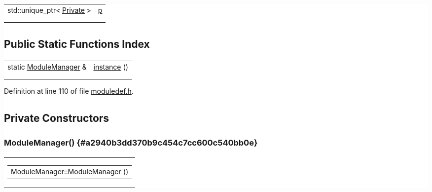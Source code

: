 <table class="doxyMembersIndex">

<tr class="doxyMemberIndexItem">
<td class="doxyMemberIndexItemType" align="left" valign="top">std::unique_ptr&lt; <a href="/web-doxygen/docs/api/structs/modulemanager/private">Private</a> &gt;</td>
<td class="doxyMemberIndexItemName" align="left" valign="top"><a href="#aa5dcfed912fdd26bb8f4385fc1b7128b">p</a></td>
</tr>
<tr class="doxyMemberIndexDescription">
<td class="doxyMemberIndexDescriptionLeft"></td>
<td class="doxyMemberIndexDescriptionRight">
</td>
</tr>
<tr class="doxyMemberIndexSeparator">
<td class="doxyMemberIndexSeparator" colspan="2"></td>
</tr>

</table>

## Public Static Functions Index

<table class="doxyMembersIndex">

<tr class="doxyMemberIndexItem">
<td class="doxyMemberIndexItemType" align="left" valign="top">static <a href="/web-doxygen/docs/api/classes/modulemanager">ModuleManager</a> &amp;</td>
<td class="doxyMemberIndexItemName" align="left" valign="top"><a href="#a4f48cf5d05907a6acc4b9c6ddec752b7">instance</a> ()</td>
</tr>
<tr class="doxyMemberIndexDescription">
<td class="doxyMemberIndexDescriptionLeft"></td>
<td class="doxyMemberIndexDescriptionRight">
</td>
</tr>
<tr class="doxyMemberIndexSeparator">
<td class="doxyMemberIndexSeparator" colspan="2"></td>
</tr>

</table>


<p>Definition at line 110 of file <a href="/web-doxygen/docs/api/files/src/moduledef-h">moduledef.h</a>.</p>

<div class="doxySectionDef">

## Private Constructors

### ModuleManager() {#a2940b3dd370b9c454c7cc600c540bb0e}

<div class="doxyMemberItem">
<div class="doxyMemberProto">
<table class="doxyMemberLabels">
<tr class="doxyMemberLabels">
<td class="doxyMemberLabelsLeft">
<table class="doxyMemberName">
<tr>
<td class="doxyMemberName">ModuleManager::ModuleManager ()</td>
</tr>
</table>
</td>
</tr>
</table>
</div>
<div class="doxyMemberDoc">
